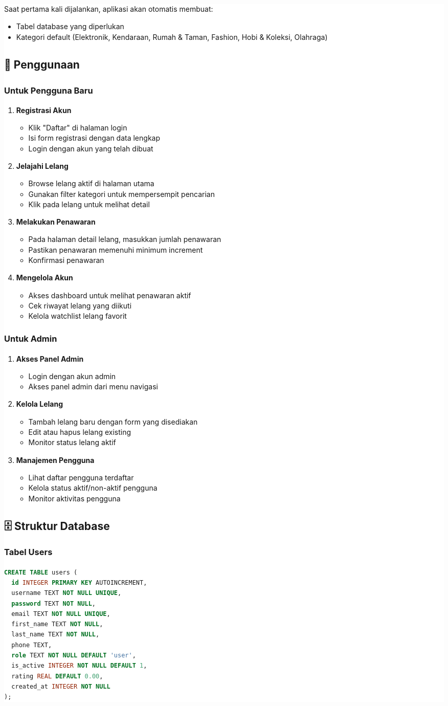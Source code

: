 Saat pertama kali dijalankan, aplikasi akan otomatis membuat:
- Tabel database yang diperlukan
- Kategori default (Elektronik, Kendaraan, Rumah & Taman, Fashion, Hobi & Koleksi, Olahraga)

## 📱 Penggunaan

### Untuk Pengguna Baru

1. **Registrasi Akun**
   - Klik "Daftar" di halaman login
   - Isi form registrasi dengan data lengkap
   - Login dengan akun yang telah dibuat

2. **Jelajahi Lelang**
   - Browse lelang aktif di halaman utama
   - Gunakan filter kategori untuk mempersempit pencarian
   - Klik pada lelang untuk melihat detail

3. **Melakukan Penawaran**
   - Pada halaman detail lelang, masukkan jumlah penawaran
   - Pastikan penawaran memenuhi minimum increment
   - Konfirmasi penawaran

4. **Mengelola Akun**
   - Akses dashboard untuk melihat penawaran aktif
   - Cek riwayat lelang yang diikuti
   - Kelola watchlist lelang favorit

### Untuk Admin

1. **Akses Panel Admin**
   - Login dengan akun admin
   - Akses panel admin dari menu navigasi

2. **Kelola Lelang**
   - Tambah lelang baru dengan form yang disediakan
   - Edit atau hapus lelang existing
   - Monitor status lelang aktif

3. **Manajemen Pengguna**
   - Lihat daftar pengguna terdaftar
   - Kelola status aktif/non-aktif pengguna
   - Monitor aktivitas pengguna

## 🗄 Struktur Database

### Tabel Users
```sql
CREATE TABLE users (
  id INTEGER PRIMARY KEY AUTOINCREMENT,
  username TEXT NOT NULL UNIQUE,
  password TEXT NOT NULL,
  email TEXT NOT NULL UNIQUE,
  first_name TEXT NOT NULL,
  last_name TEXT NOT NULL,
  phone TEXT,
  role TEXT NOT NULL DEFAULT 'user',
  is_active INTEGER NOT NULL DEFAULT 1,
  rating REAL DEFAULT 0.00,
  created_at INTEGER NOT NULL
);
```
